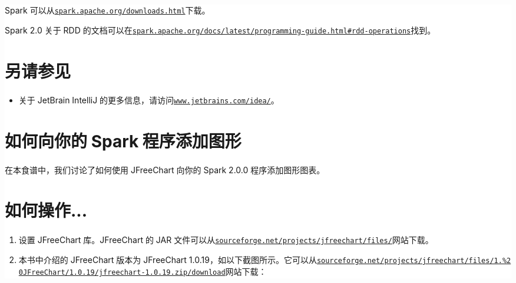 Spark 可以从[`spark.apache.org/downloads.html`](http://spark.apache.org/downloads.html)下载。

Spark 2.0 关于 RDD 的文档可以在[`spark.apache.org/docs/latest/programming-guide.html#rdd-operations`](http://spark.apache.org/docs/latest/programming-guide.html#rdd-operations)找到。

# 另请参见

+   关于 JetBrain IntelliJ 的更多信息，请访问[`www.jetbrains.com/idea/`](https://www.jetbrains.com/idea/)。

# 如何向你的 Spark 程序添加图形

在本食谱中，我们讨论了如何使用 JFreeChart 向你的 Spark 2.0.0 程序添加图形图表。

# 如何操作...

1.  设置 JFreeChart 库。JFreeChart 的 JAR 文件可以从[`sourceforge.net/projects/jfreechart/files/`](https://sourceforge.net/projects/jfreechart/files/)网站下载。

1.  本书中介绍的 JFreeChart 版本为 JFreeChart 1.0.19，如以下截图所示。它可以从[`sourceforge.net/projects/jfreechart/files/1.%20JFreeChart/1.0.19/jfreechart-1.0.19.zip/download`](https://sourceforge.net/projects/jfreechart/files/1.%20JFreeChart/1.0.19/jfreechart-1.0.19.zip/download)网站下载：
